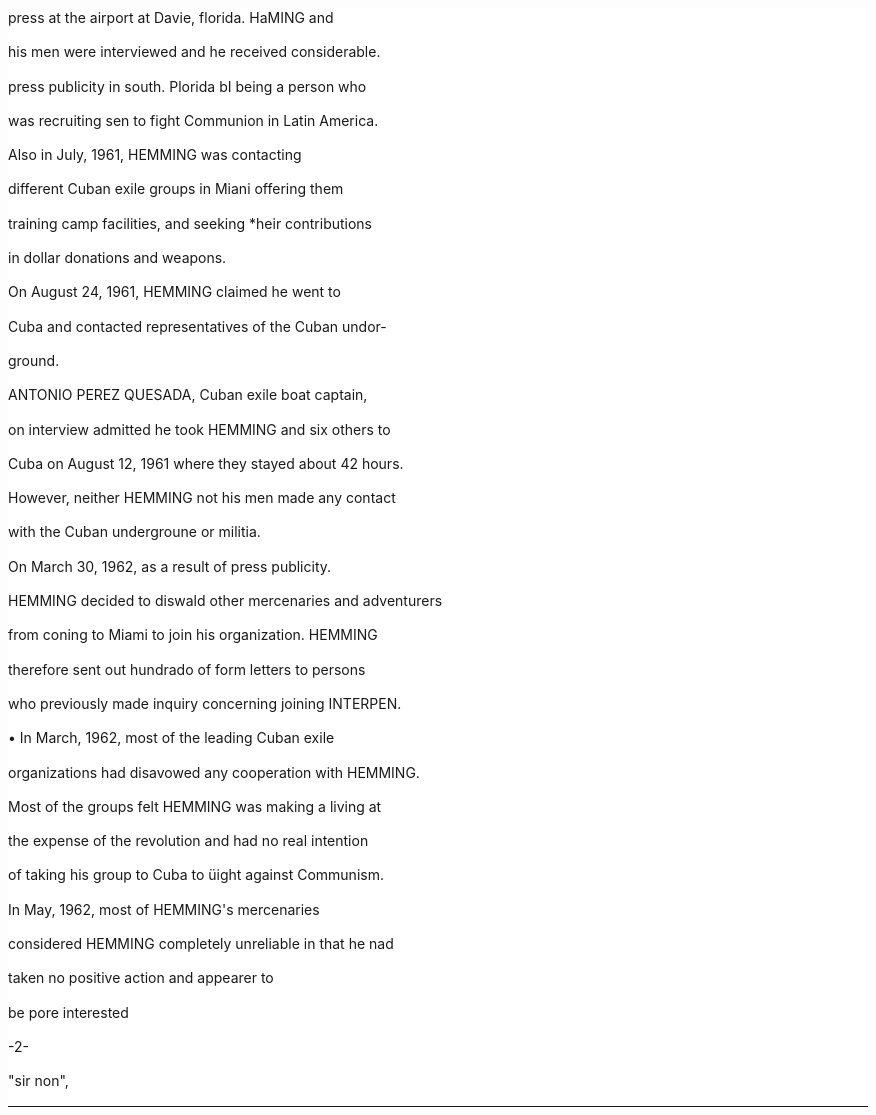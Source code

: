 press at the airport at Davie, florida. HaMING and

his men were interviewed and he received considerable.

press publicity in south. Plorida bI being a person who

was recruiting sen to fight Communion in Latin America.

Also in July, 1961, HEMMING was contacting

different Cuban exile groups in Miani offering them

training camp facilities, and seeking *heir contributions

in dollar donations and weapons.

On August 24, 1961, HEMMING claimed he went to

Cuba and contacted representatives of the Cuban undor-

ground.

ANTONIO PEREZ QUESADA, Cuban exile boat captain,

on interview admitted he took HEMMING and six others to

Cuba on August 12, 1961 where they stayed about 42 hours.

However, neither HEMMING not his men made any contact

with the Cuban undergroune or militia.

On March 30, 1962, as a result of press publicity.

HEMMING decided to diswald other mercenaries and adventurers

from coning to Miami to join his organization. HEMMING

therefore sent out hundrado of form letters to persons

who previously made inquiry concerning joining INTERPEN.

• In March, 1962, most of the leading Cuban exile

organizations had disavowed any cooperation with HEMMING.

Most of the groups felt HEMMING was making a living at

the expense of the revolution and had no real intention

of taking his group to Cuba to üight against Communism.

In May, 1962, most of HEMMING's mercenaries

considered HEMMING completely unreliable in that he nad

taken no positive action and appearer to

be pore interested

-2-

"sir non",

---
